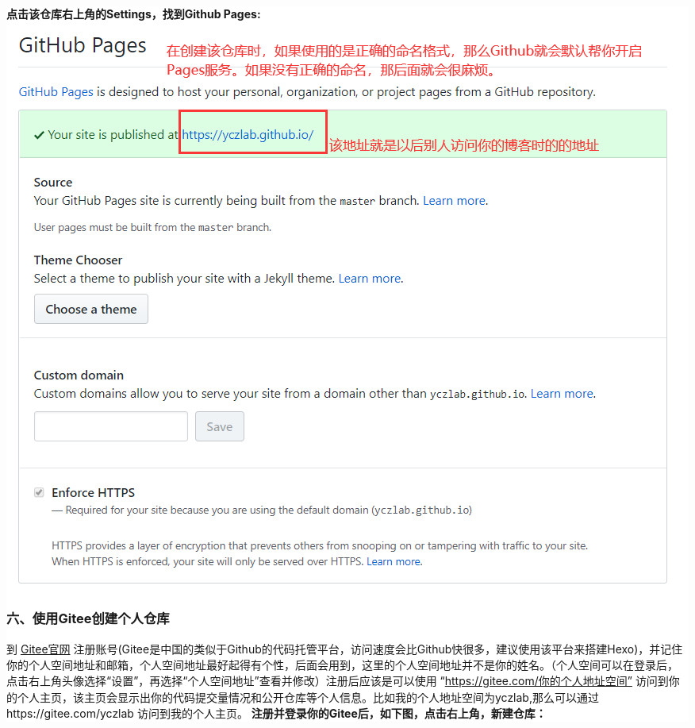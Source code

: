 **点击该仓库右上角的Settings，找到Github Pages:**
![image](Hexo博客系统的搭建/6.png?v=1&type=image)

### 六、使用Gitee创建个人仓库
到 [Gitee官网](https://gitee.com/) 注册账号(Gitee是中国的类似于Github的代码托管平台，访问速度会比Github快很多，建议使用该平台来搭建Hexo)，并记住你的个人空间地址和邮箱，个人空间地址最好起得有个性，后面会用到，这里的个人空间地址并不是你的姓名。（个人空间可以在登录后，点击右上角头像选择“设置”，再选择“个人空间地址”查看并修改）注册后应该是可以使用 “https://gitee.com/你的个人地址空间” 访问到你的个人主页，该主页会显示出你的代码提交量情况和公开仓库等个人信息。比如我的个人地址空间为yczlab,那么可以通过https://gitee.com/yczlab 访问到我的个人主页。
**注册并登录你的Gitee后，如下图，点击右上角，新建仓库：**
